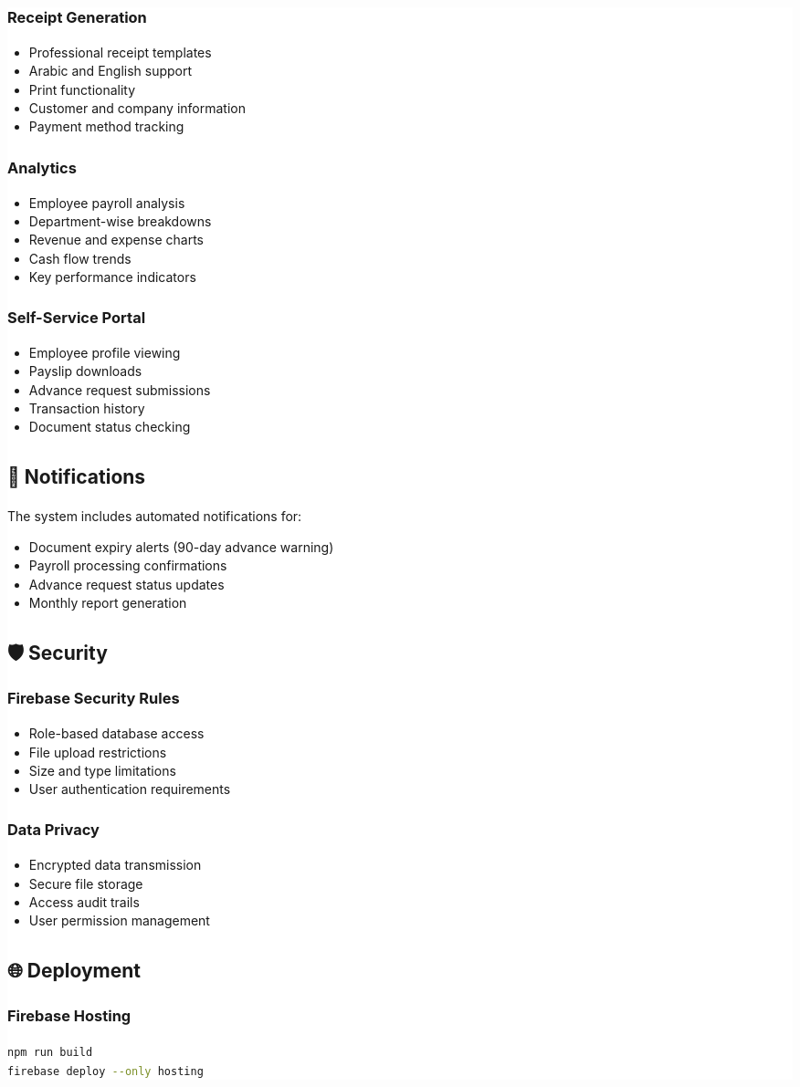 ### Receipt Generation
- Professional receipt templates
- Arabic and English support
- Print functionality
- Customer and company information
- Payment method tracking

### Analytics
- Employee payroll analysis
- Department-wise breakdowns
- Revenue and expense charts
- Cash flow trends
- Key performance indicators

### Self-Service Portal
- Employee profile viewing
- Payslip downloads
- Advance request submissions
- Transaction history
- Document status checking

## 🔔 Notifications

The system includes automated notifications for:
- Document expiry alerts (90-day advance warning)
- Payroll processing confirmations
- Advance request status updates
- Monthly report generation

## 🛡️ Security

### Firebase Security Rules
- Role-based database access
- File upload restrictions
- Size and type limitations
- User authentication requirements

### Data Privacy
- Encrypted data transmission
- Secure file storage
- Access audit trails
- User permission management

## 🌐 Deployment

### Firebase Hosting
```bash
npm run build
firebase deploy --only hosting
```
